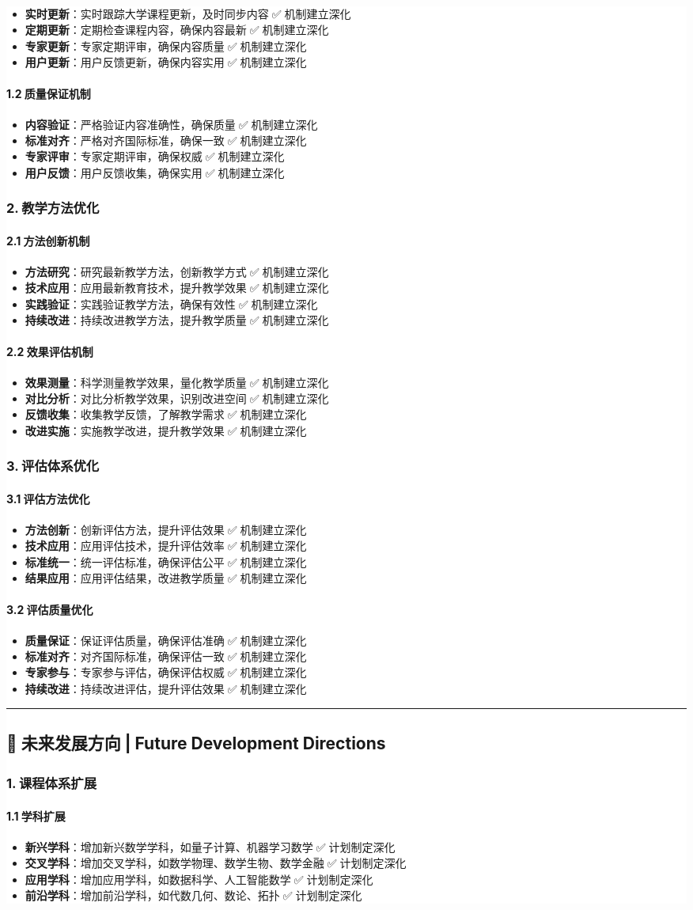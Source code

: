 - **实时更新**：实时跟踪大学课程更新，及时同步内容 ✅ 机制建立深化
- **定期更新**：定期检查课程内容，确保内容最新 ✅ 机制建立深化
- **专家更新**：专家定期评审，确保内容质量 ✅ 机制建立深化
- **用户更新**：用户反馈更新，确保内容实用 ✅ 机制建立深化

#### 1.2 质量保证机制

- **内容验证**：严格验证内容准确性，确保质量 ✅ 机制建立深化
- **标准对齐**：严格对齐国际标准，确保一致 ✅ 机制建立深化
- **专家评审**：专家定期评审，确保权威 ✅ 机制建立深化
- **用户反馈**：用户反馈收集，确保实用 ✅ 机制建立深化

### 2. 教学方法优化

#### 2.1 方法创新机制

- **方法研究**：研究最新教学方法，创新教学方式 ✅ 机制建立深化
- **技术应用**：应用最新教育技术，提升教学效果 ✅ 机制建立深化
- **实践验证**：实践验证教学方法，确保有效性 ✅ 机制建立深化
- **持续改进**：持续改进教学方法，提升教学质量 ✅ 机制建立深化

#### 2.2 效果评估机制

- **效果测量**：科学测量教学效果，量化教学质量 ✅ 机制建立深化
- **对比分析**：对比分析教学效果，识别改进空间 ✅ 机制建立深化
- **反馈收集**：收集教学反馈，了解教学需求 ✅ 机制建立深化
- **改进实施**：实施教学改进，提升教学效果 ✅ 机制建立深化

### 3. 评估体系优化

#### 3.1 评估方法优化

- **方法创新**：创新评估方法，提升评估效果 ✅ 机制建立深化
- **技术应用**：应用评估技术，提升评估效率 ✅ 机制建立深化
- **标准统一**：统一评估标准，确保评估公平 ✅ 机制建立深化
- **结果应用**：应用评估结果，改进教学质量 ✅ 机制建立深化

#### 3.2 评估质量优化

- **质量保证**：保证评估质量，确保评估准确 ✅ 机制建立深化
- **标准对齐**：对齐国际标准，确保评估一致 ✅ 机制建立深化
- **专家参与**：专家参与评估，确保评估权威 ✅ 机制建立深化
- **持续改进**：持续改进评估，提升评估效果 ✅ 机制建立深化

---

## 🎯 未来发展方向 | Future Development Directions

### 1. 课程体系扩展

#### 1.1 学科扩展

- **新兴学科**：增加新兴数学学科，如量子计算、机器学习数学 ✅ 计划制定深化
- **交叉学科**：增加交叉学科，如数学物理、数学生物、数学金融 ✅ 计划制定深化
- **应用学科**：增加应用学科，如数据科学、人工智能数学 ✅ 计划制定深化
- **前沿学科**：增加前沿学科，如代数几何、数论、拓扑 ✅ 计划制定深化
